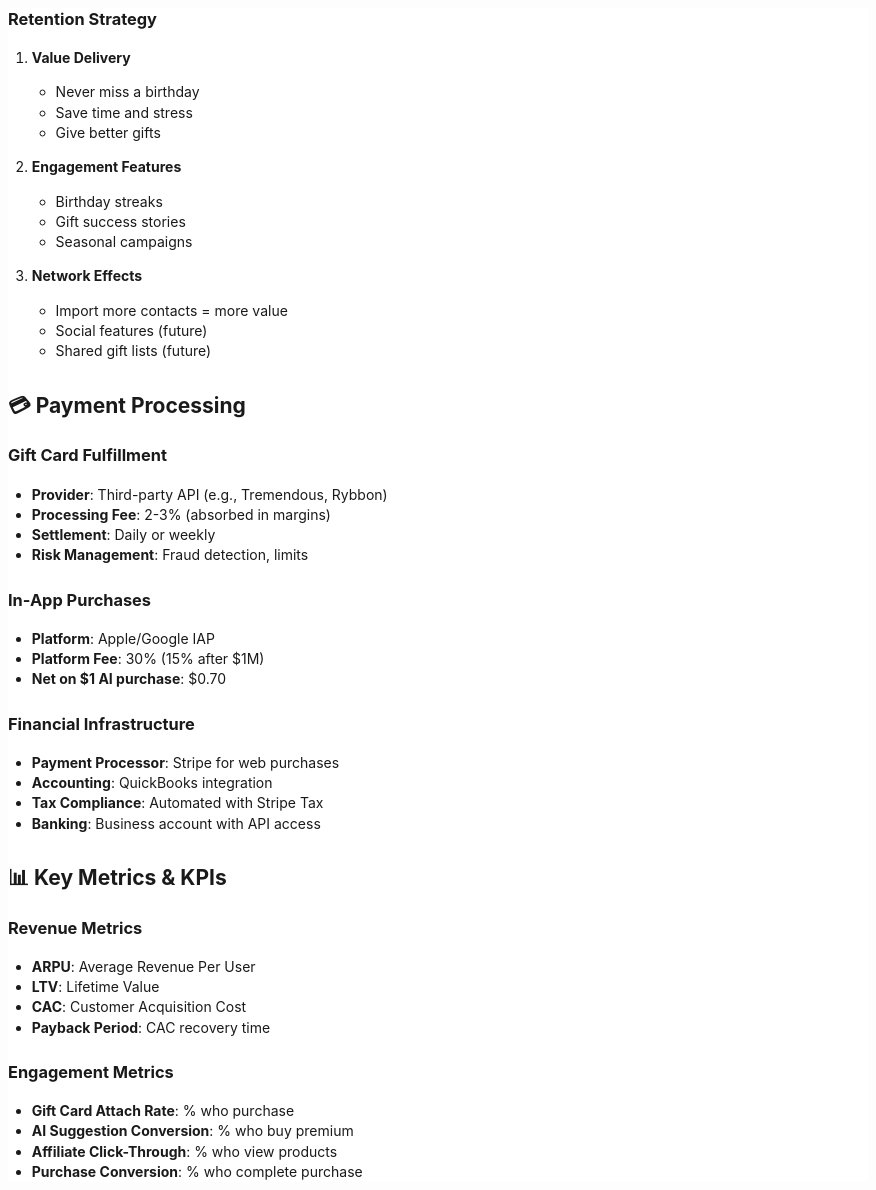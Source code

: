 ### Retention Strategy
1. **Value Delivery**
   - Never miss a birthday
   - Save time and stress
   - Give better gifts

2. **Engagement Features**
   - Birthday streaks
   - Gift success stories
   - Seasonal campaigns

3. **Network Effects**
   - Import more contacts = more value
   - Social features (future)
   - Shared gift lists (future)

## 💳 Payment Processing

### Gift Card Fulfillment
- **Provider**: Third-party API (e.g., Tremendous, Rybbon)
- **Processing Fee**: 2-3% (absorbed in margins)
- **Settlement**: Daily or weekly
- **Risk Management**: Fraud detection, limits

### In-App Purchases
- **Platform**: Apple/Google IAP
- **Platform Fee**: 30% (15% after $1M)
- **Net on $1 AI purchase**: $0.70

### Financial Infrastructure
- **Payment Processor**: Stripe for web purchases
- **Accounting**: QuickBooks integration
- **Tax Compliance**: Automated with Stripe Tax
- **Banking**: Business account with API access

## 📊 Key Metrics & KPIs

### Revenue Metrics
- **ARPU**: Average Revenue Per User
- **LTV**: Lifetime Value
- **CAC**: Customer Acquisition Cost
- **Payback Period**: CAC recovery time

### Engagement Metrics
- **Gift Card Attach Rate**: % who purchase
- **AI Suggestion Conversion**: % who buy premium
- **Affiliate Click-Through**: % who view products
- **Purchase Conversion**: % who complete purchase
